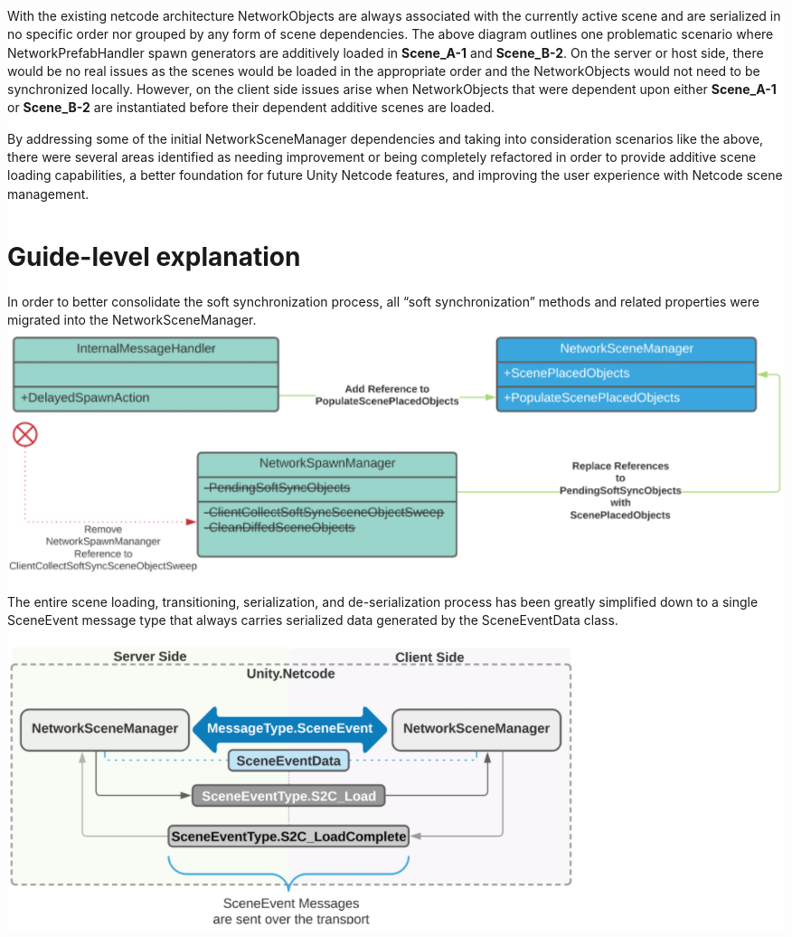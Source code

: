 With the existing netcode architecture NetworkObjects are always associated with the currently active scene and are serialized in no specific order nor grouped by any form of scene dependencies.  The above diagram outlines one problematic scenario where  NetworkPrefabHandler spawn generators are additively loaded in **Scene_A-1** and **Scene_B-2**.  On the server or host side, there would be no real issues as the scenes would be loaded in the appropriate order and the NetworkObjects would not need to be synchronized locally.  However, on the client side issues arise when NetworkObjects that were dependent upon either **Scene_A-1** or **Scene_B-2** are instantiated before their dependent additive scenes are loaded.   

By addressing some of the initial NetworkSceneManager dependencies and taking into consideration scenarios like the above, there were several areas identified as needing improvement or being completely refactored in order to provide additive scene loading capabilities, a better foundation for future Unity Netcode features, and improving the user experience with Netcode scene management.


# Guide-level explanation
[guide-level-explanation]: #guide-level-explanation
In order to better consolidate the soft synchronization process, all “soft synchronization” methods and related properties were migrated into the NetworkSceneManager.
![](0000-additivescenes-and-networkscenemanager-refactoring/NSM_Reference4.png)

The entire scene loading, transitioning, serialization, and de-serialization process has been greatly simplified down to a single SceneEvent message type that always carries serialized data generated by the SceneEventData class.

![](0000-additivescenes-and-networkscenemanager-refactoring/NSM_Reference5.png)


[feature]: #feature
[summary]: #summary
[motivation]: #motivation
[reference-level-explanation]: #reference-level-explanation
[drawbacks]: #drawbacks
[rationale-and-alternatives]: #rationale-and-alternatives
[unresolved-questions]: #unresolved-questions
[future-possibilities]: #future-possibilities